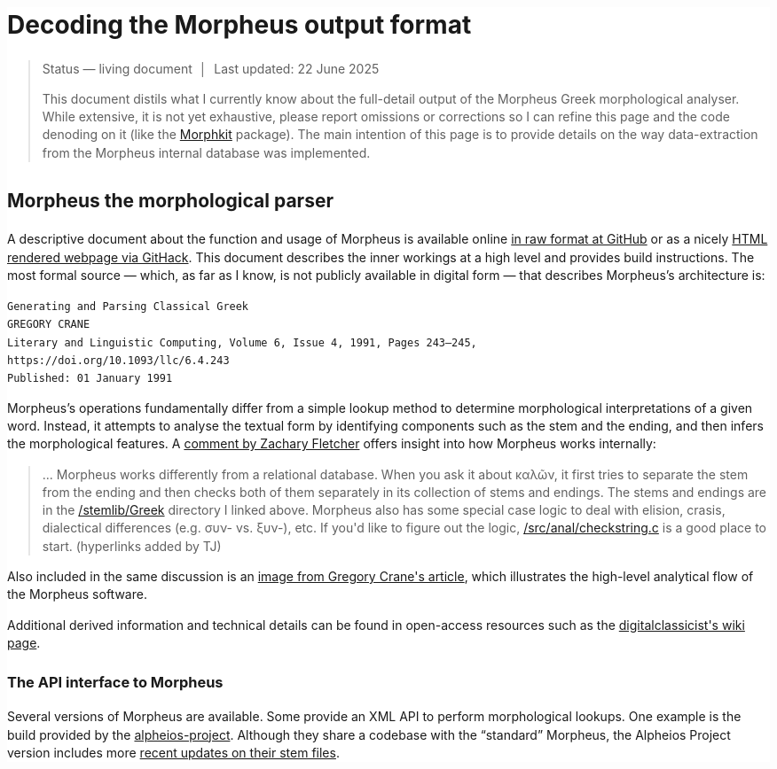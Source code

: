 # Decoding the Morpheus output format

> Status — living document  │  Last updated: 22 June 2025
> 
> This document distils what I currently know about the full-detail output of the Morpheus Greek morphological analyser.  While extensive, it is not yet exhaustive, please report omissions or corrections so I can refine this page and the code denoding on it (like the [Morphkit](https://tonyjurg.github.io/morphkit/) package). The main intention of this page is to provide details on the way data-extraction from the Morpheus internal database was implemented.

## Morpheus the morphological parser

A descriptive document about the function and usage of Morpheus is available online [in raw format at GitHub](https://github.com/PerseusDL/morpheus/blob/master/doc/morpheus.html) or as a nicely [HTML rendered webpage via GitHack](https://raw.githack.com/PerseusDL/morpheus/master/doc/morpheus.html). This document describes the inner workings at a high level and provides build instructions. The most formal source — which, as far as I know, is not publicly available in digital form — that describes Morpheus’s architecture is:

```
Generating and Parsing Classical Greek 
GREGORY CRANE
Literary and Linguistic Computing, Volume 6, Issue 4, 1991, Pages 243–245,
https://doi.org/10.1093/llc/6.4.243
Published: 01 January 1991
```

Morpheus’s operations fundamentally differ from a simple lookup method to determine morphological interpretations of a given word. Instead, it attempts to analyse the textual form by identifying components such as the stem and the ending, and then infers the morphological features. A [comment by Zachary Fletcher](https://github.com/perseids-tools/morpheus/issues/8#issuecomment-1692565071)  offers insight into how Morpheus works internally:

> ... Morpheus works differently from a relational database. When you ask it about καλῶν, it first tries to separate the stem from the ending and then checks both of them separately in its collection of stems and endings. The stems and endings are in the [/stemlib/Greek](https://github.com/PerseusDL/morpheus/tree/master/stemlib/Greek) directory I linked above. Morpheus also has some special case logic to deal with elision, crasis, dialectical differences (e.g. συν- vs. ξυν-), etc. If you'd like to figure out the logic, [/src/anal/checkstring.c](https://github.com/PerseusDL/morpheus/blob/master/src/anal/checkstring.c) is a good place to start.  (hyperlinks added by TJ)

Also included in the same discussion is an [image from Gregory Crane's article](https://github.com/perseids-tools/morpheus/issues/8#issuecomment-1691701680), which illustrates the high-level analytical flow of the Morpheus software.

Additional derived information and technical details can be found in open-access resources such as the [digitalclassicist's wiki page](https://wiki.digitalclassicist.org/Morpheus).

### The API interface to Morpheus

Several versions of Morpheus are available. Some provide an XML API to perform morphological lookups. One example is the build provided by the [alpheios-project](https://github.com/alpheios-project/morpheus). Although they share a codebase with the “standard” Morpheus, the Alpheios Project version includes more [recent updates on their stem files](https://github.com/alpheios-project/morpheus/tree/master/stemlib/Greek).
